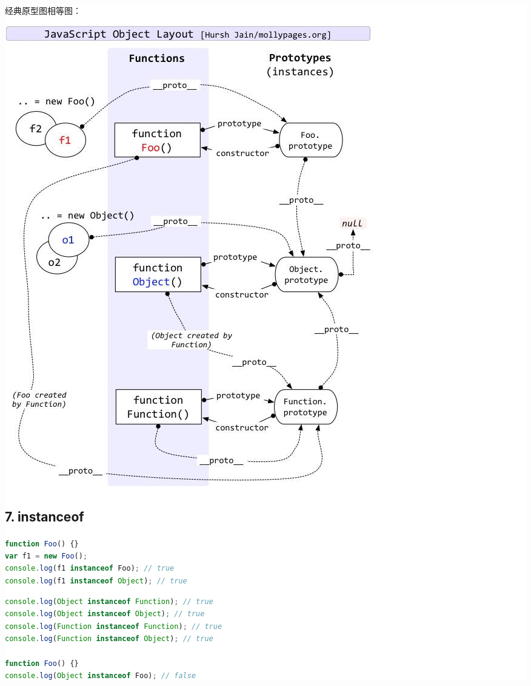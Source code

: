 经典原型图相等图：

<img src=".\imgs\b9df8f4ae410df5b93c515b9a0e5ebe.png" />

## 7. instanceof

```js
function Foo() {}
var f1 = new Foo();
console.log(f1 instanceof Foo); // true
console.log(f1 instanceof Object); // true
```

```js
console.log(Object instanceof Function); // true
console.log(Object instanceof Object); // true
console.log(Function instanceof Function); // true
console.log(Function instanceof Object); // true

function Foo() {}
console.log(Object instanceof Foo); // false
```
